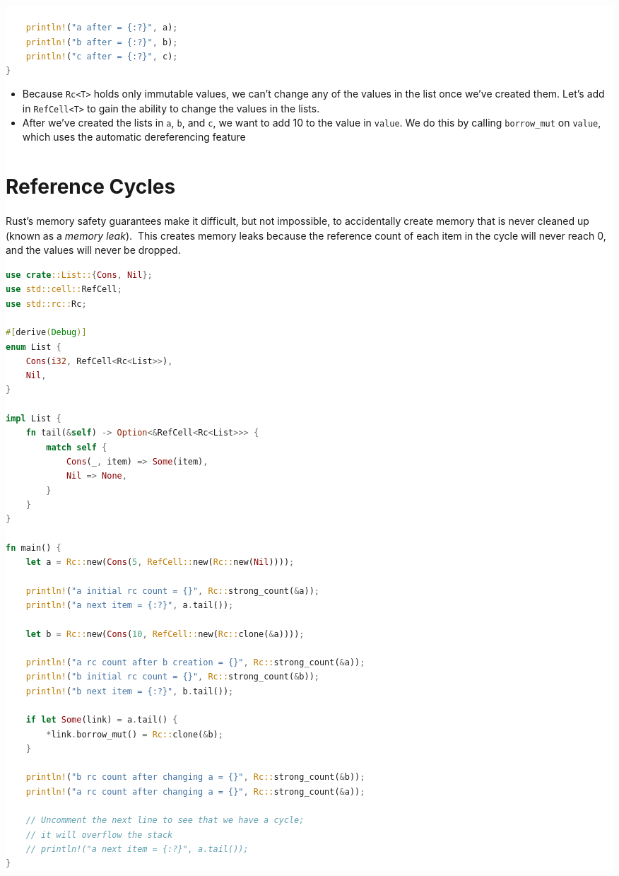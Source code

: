 ```rust

    println!("a after = {:?}", a);
    println!("b after = {:?}", b);
    println!("c after = {:?}", c);
}
```

- Because `Rc<T>` holds only immutable values, we can’t change any of the values in the list once we’ve created them. Let’s add in `RefCell<T>` to gain the ability to change the values in the lists.
- After we’ve created the lists in `a`, `b`, and `c`, we want to add 10 to the value in `value`. We do this by calling `borrow_mut` on `value`, which uses the automatic dereferencing feature


# Reference Cycles

Rust’s memory safety guarantees make it difficult, but not impossible, to accidentally create memory that is never cleaned up (known as a _memory leak_).  This creates memory leaks because the reference count of each item in the cycle will never reach 0, and the values will never be dropped.

```rust
use crate::List::{Cons, Nil};
use std::cell::RefCell;
use std::rc::Rc;

#[derive(Debug)]
enum List {
    Cons(i32, RefCell<Rc<List>>),
    Nil,
}

impl List {
    fn tail(&self) -> Option<&RefCell<Rc<List>>> {
        match self {
            Cons(_, item) => Some(item),
            Nil => None,
        }
    }
}

fn main() {
    let a = Rc::new(Cons(5, RefCell::new(Rc::new(Nil))));

    println!("a initial rc count = {}", Rc::strong_count(&a));
    println!("a next item = {:?}", a.tail());

    let b = Rc::new(Cons(10, RefCell::new(Rc::clone(&a))));

    println!("a rc count after b creation = {}", Rc::strong_count(&a));
    println!("b initial rc count = {}", Rc::strong_count(&b));
    println!("b next item = {:?}", b.tail());

    if let Some(link) = a.tail() {
        *link.borrow_mut() = Rc::clone(&b);
    }

    println!("b rc count after changing a = {}", Rc::strong_count(&b));
    println!("a rc count after changing a = {}", Rc::strong_count(&a));

    // Uncomment the next line to see that we have a cycle;
    // it will overflow the stack
    // println!("a next item = {:?}", a.tail());
}
```

